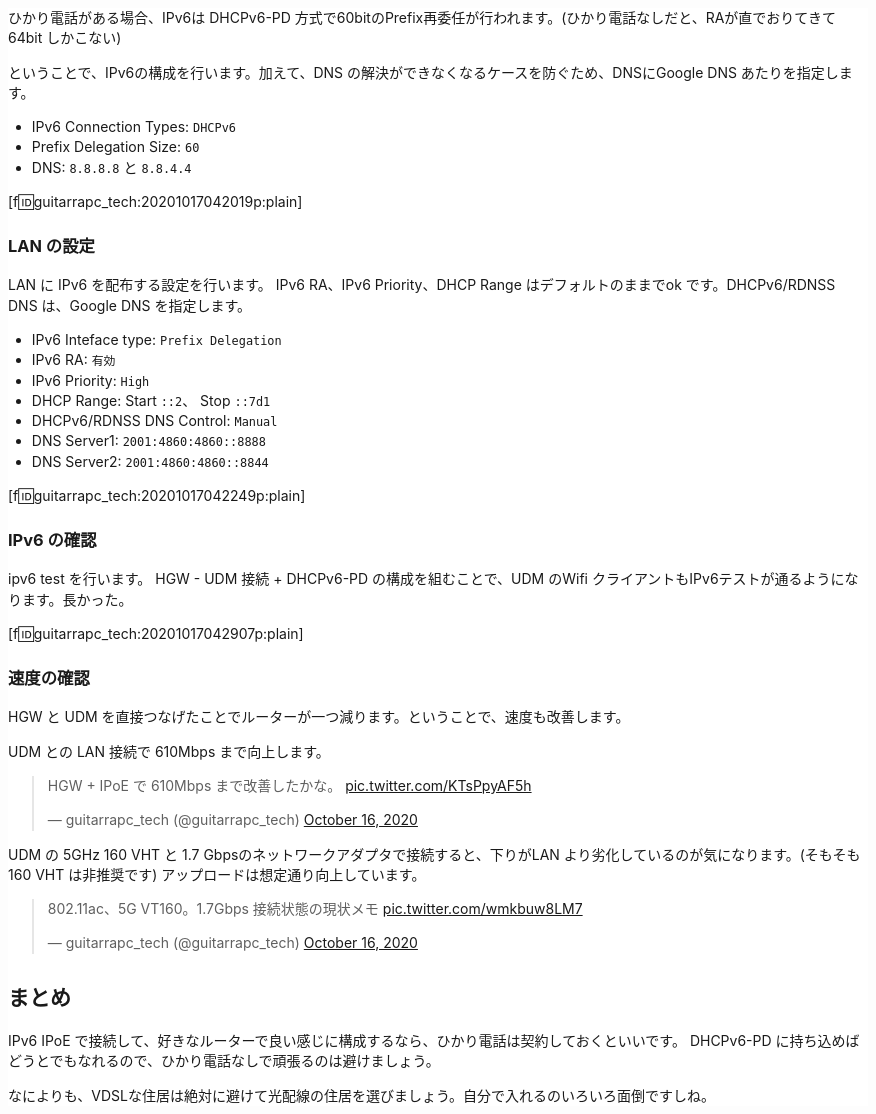 ひかり電話がある場合、IPv6は DHCPv6-PD 方式で60bitのPrefix再委任が行われます。(ひかり電話なしだと、RAが直でおりてきて 64bit しかこない)

ということで、IPv6の構成を行います。加えて、DNS の解決ができなくなるケースを防ぐため、DNSにGoogle DNS あたりを指定します。

* IPv6 Connection Types: `DHCPv6`
* Prefix Delegation Size: `60`
* DNS: `8.8.8.8` と `8.8.4.4`

[f:id:guitarrapc_tech:20201017042019p:plain]

### LAN の設定

LAN に IPv6 を配布する設定を行います。
IPv6 RA、IPv6 Priority、DHCP Range はデフォルトのままでok です。DHCPv6/RDNSS DNS は、Google DNS を指定します。

* IPv6 Inteface type: `Prefix Delegation`
* IPv6 RA: `有効`
* IPv6 Priority: `High`
* DHCP Range: Start `::2`、 Stop `::7d1`
* DHCPv6/RDNSS DNS Control: `Manual`
* DNS Server1: `2001:4860:4860::8888`
* DNS Server2: `2001:4860:4860::8844`

[f:id:guitarrapc_tech:20201017042249p:plain]

### IPv6 の確認

ipv6 test を行います。
HGW - UDM 接続 + DHCPv6-PD の構成を組むことで、UDM のWifi クライアントもIPv6テストが通るようになります。長かった。

[f:id:guitarrapc_tech:20201017042907p:plain]

### 速度の確認

HGW と UDM を直接つなげたことでルーターが一つ減ります。ということで、速度も改善します。

UDM との LAN 接続で 610Mbps まで向上します。

<blockquote class="twitter-tweet"><p lang="ja" dir="ltr">HGW + IPoE で 610Mbps まで改善したかな。 <a href="https://t.co/KTsPpyAF5h">pic.twitter.com/KTsPpyAF5h</a></p>&mdash; guitarrapc_tech (@guitarrapc_tech) <a href="https://twitter.com/guitarrapc_tech/status/1317095494829568002?ref_src=twsrc%5Etfw">October 16, 2020</a></blockquote> <script async src="https://platform.twitter.com/widgets.js" charset="utf-8"></script>

UDM の 5GHz 160 VHT と 1.7 Gbpsのネットワークアダプタで接続すると、下りがLAN より劣化しているのが気になります。(そもそも 160 VHT は非推奨です)
アップロードは想定通り向上しています。

<blockquote class="twitter-tweet"><p lang="ja" dir="ltr">802.11ac、5G VT160。1.7Gbps 接続状態の現状メモ <a href="https://t.co/wmkbuw8LM7">pic.twitter.com/wmkbuw8LM7</a></p>&mdash; guitarrapc_tech (@guitarrapc_tech) <a href="https://twitter.com/guitarrapc_tech/status/1317107272972079104?ref_src=twsrc%5Etfw">October 16, 2020</a></blockquote> <script async src="https://platform.twitter.com/widgets.js" charset="utf-8"></script>

## まとめ

IPv6 IPoE で接続して、好きなルーターで良い感じに構成するなら、ひかり電話は契約しておくといいです。
DHCPv6-PD に持ち込めばどうとでもなれるので、ひかり電話なしで頑張るのは避けましょう。

なによりも、VDSLな住居は絶対に避けて光配線の住居を選びましょう。自分で入れるのいろいろ面倒ですしね。
